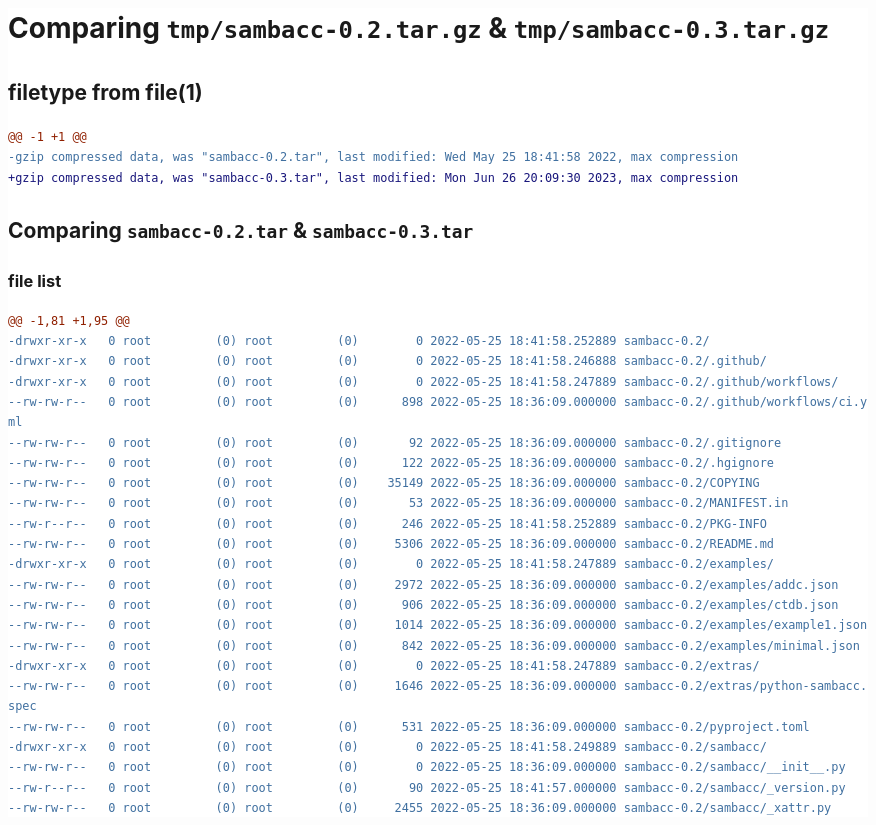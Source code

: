 # Comparing `tmp/sambacc-0.2.tar.gz` & `tmp/sambacc-0.3.tar.gz`

## filetype from file(1)

```diff
@@ -1 +1 @@
-gzip compressed data, was "sambacc-0.2.tar", last modified: Wed May 25 18:41:58 2022, max compression
+gzip compressed data, was "sambacc-0.3.tar", last modified: Mon Jun 26 20:09:30 2023, max compression
```

## Comparing `sambacc-0.2.tar` & `sambacc-0.3.tar`

### file list

```diff
@@ -1,81 +1,95 @@
-drwxr-xr-x   0 root         (0) root         (0)        0 2022-05-25 18:41:58.252889 sambacc-0.2/
-drwxr-xr-x   0 root         (0) root         (0)        0 2022-05-25 18:41:58.246888 sambacc-0.2/.github/
-drwxr-xr-x   0 root         (0) root         (0)        0 2022-05-25 18:41:58.247889 sambacc-0.2/.github/workflows/
--rw-rw-r--   0 root         (0) root         (0)      898 2022-05-25 18:36:09.000000 sambacc-0.2/.github/workflows/ci.yml
--rw-rw-r--   0 root         (0) root         (0)       92 2022-05-25 18:36:09.000000 sambacc-0.2/.gitignore
--rw-rw-r--   0 root         (0) root         (0)      122 2022-05-25 18:36:09.000000 sambacc-0.2/.hgignore
--rw-rw-r--   0 root         (0) root         (0)    35149 2022-05-25 18:36:09.000000 sambacc-0.2/COPYING
--rw-rw-r--   0 root         (0) root         (0)       53 2022-05-25 18:36:09.000000 sambacc-0.2/MANIFEST.in
--rw-r--r--   0 root         (0) root         (0)      246 2022-05-25 18:41:58.252889 sambacc-0.2/PKG-INFO
--rw-rw-r--   0 root         (0) root         (0)     5306 2022-05-25 18:36:09.000000 sambacc-0.2/README.md
-drwxr-xr-x   0 root         (0) root         (0)        0 2022-05-25 18:41:58.247889 sambacc-0.2/examples/
--rw-rw-r--   0 root         (0) root         (0)     2972 2022-05-25 18:36:09.000000 sambacc-0.2/examples/addc.json
--rw-rw-r--   0 root         (0) root         (0)      906 2022-05-25 18:36:09.000000 sambacc-0.2/examples/ctdb.json
--rw-rw-r--   0 root         (0) root         (0)     1014 2022-05-25 18:36:09.000000 sambacc-0.2/examples/example1.json
--rw-rw-r--   0 root         (0) root         (0)      842 2022-05-25 18:36:09.000000 sambacc-0.2/examples/minimal.json
-drwxr-xr-x   0 root         (0) root         (0)        0 2022-05-25 18:41:58.247889 sambacc-0.2/extras/
--rw-rw-r--   0 root         (0) root         (0)     1646 2022-05-25 18:36:09.000000 sambacc-0.2/extras/python-sambacc.spec
--rw-rw-r--   0 root         (0) root         (0)      531 2022-05-25 18:36:09.000000 sambacc-0.2/pyproject.toml
-drwxr-xr-x   0 root         (0) root         (0)        0 2022-05-25 18:41:58.249889 sambacc-0.2/sambacc/
--rw-rw-r--   0 root         (0) root         (0)        0 2022-05-25 18:36:09.000000 sambacc-0.2/sambacc/__init__.py
--rw-r--r--   0 root         (0) root         (0)       90 2022-05-25 18:41:57.000000 sambacc-0.2/sambacc/_version.py
--rw-rw-r--   0 root         (0) root         (0)     2455 2022-05-25 18:36:09.000000 sambacc-0.2/sambacc/_xattr.py
```